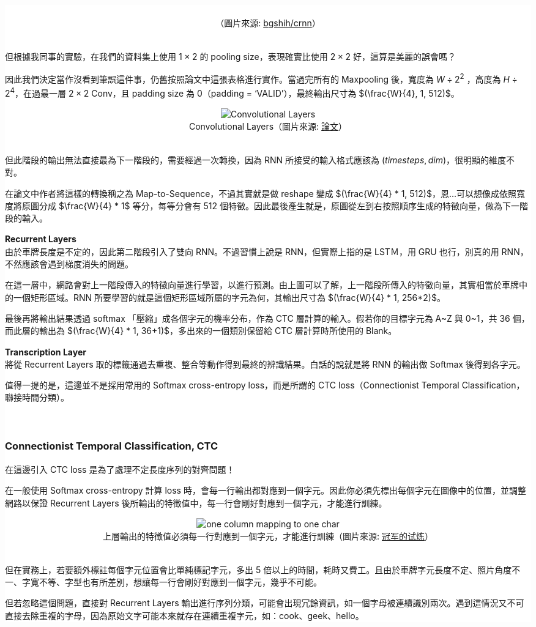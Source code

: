 <center> <img src="https://i.imgur.com/ykx0PYw.png" alt=""></center>
<center class="imgtext">（圖片來源: <a href="https://github.com/bgshih/crnn/issues/6" class="imgtext">bgshih/crnn</a>）</center>
<br>

但根據我同事的實驗，在我們的資料集上使用 $1 \times 2$ 的 pooling size，表現確實比使用 $2 \times 2$ 好，這算是美麗的誤會嗎？


因此我們決定當作沒看到筆誤這件事，仍舊按照論文中這張表格進行實作。當過完所有的 Maxpooling 後，寬度為 $W	\div 2^2$ ，高度為 $H \div 2^4$，在過最一層 $2 \times 2$ Conv，且 padding size 為 0（padding = ‘VALID’），最終輸出尺寸為 $(\frac{W}{4}, 1, 512)$。
  
<center> <img src="https://i.imgur.com/FMOuqrN.png" alt="Convolutional Layers"></center>
<center class="imgtext">Convolutional Layers（圖片來源: <a href="https://arxiv.org/pdf/1507.05717.pdf" class="imgtext">論文</a>）</center>
<br>

但此階段的輸出無法直接最為下一階段的，需要經過一次轉換，因為 RNN 所接受的輸入格式應該為 $(timesteps, dim)$，很明顯的維度不對。

在論文中作者將這樣的轉換稱之為 <span class='highlighting'>Map-to-Sequence</span>，不過其實就是做 reshape 變成 $(\frac{W}{4} * 1, 512)$，恩...可以想像成依照寬度將原圖分成 $\frac{W}{4} * 1$ 等分，每等分會有 512 個特徵。因此最後產生就是，原圖從左到右按照順序生成的特徵向量，做為下一階段的輸入。
<br>

**Recurrent Layers**  
由於車牌長度是不定的，因此第二階段引入了雙向 RNN。不過習慣上說是 RNN，但實際上指的是 LSTＭ，用 GRU 也行，別真的用 RNN，不然應該會遇到梯度消失的問題。

在這一層中，網路會對上一階段傳入的特徵向量進行學習，以進行預測。由上圖可以了解，上一階段所傳入的特徵向量，其實相當於車牌中的一個矩形區域。RNN 所要學習的就是這個矩形區域所屬的字元為何，其輸出尺寸為 $(\frac{W}{4} * 1, 256*2)$。

最後再將輸出結果透過 softmax 「壓縮」成各個字元的機率分布，作為 CTC 層計算的輸入。假若你的目標字元為 A~Z 與 0~1，共 36 個，而此層的輸出為  $(\frac{W}{4} * 1, 36+1)$，多出來的一個類別保留給 CTC 層計算時所使用的 Blank。
<br>

**Transcription Layer**  
將從 Recurrent Layers 取的標籤通過去重複、整合等動作得到最終的辨識結果。白話的說就是將 RNN 的輸出做 Softmax 後得到各字元。

值得一提的是，這邊並不是採用常用的 Softmax cross-entropy loss，而是所謂的 <span class='highlighting'>CTC loss（Connectionist Temporal Classification，聯接時間分類）</span>。

<br>

### Connectionist Temporal Classification, CTC

在這邊引入 CTC loss 是為了處理<span class='highlighting'>不定長度序列的對齊問題</span>！

在一般使用 Softmax cross-entropy 計算 loss 時，會每一行輸出都對應到一個字元。因此你必須先標出每個字元在圖像中的位置，並調整網路以保證 Recurrent Layers 後所輸出的特徵值中，每一行會剛好對應到一個字元，才能進行訓練。

<center> <img src="https://i.imgur.com/fi6mMeg.png?1" alt="one column mapping to one char"></center>
<center class="imgtext">上層輸出的特徵值必須每一行對應到一個字元，才能進行訓練（圖片來源: <a href="https://www.cnblogs.com/skyfsm/p/10335717.html" class="imgtext">冠军的试炼</a>）</center>
<br>

但在實務上，若要額外標註每個字元位置會比單純標記字元，多出 5 倍以上的時間，耗時又費工。且由於車牌字元長度不定、照片角度不一、字寬不等、字型也有所差別，想讓每一行會剛好對應到一個字元，幾乎不可能。

但若忽略這個問題，直接對 Recurrent Layers 輸出進行序列分類，可能會出現冗餘資訊，如一個字母被連續識別兩次。遇到這情況又不可直接去除重複的字母，因為原始文字可能本來就存在連續重複字元，如：cook、geek、hello。
